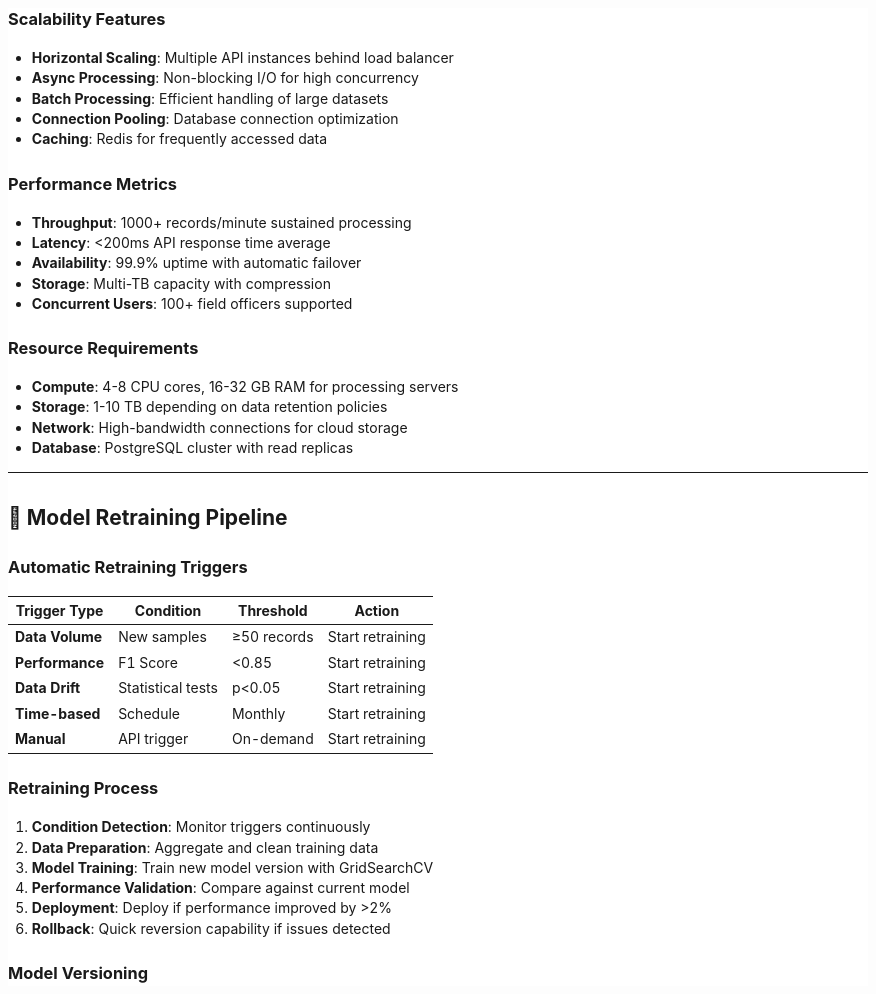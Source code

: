 ### Scalability Features

- **Horizontal Scaling**: Multiple API instances behind load balancer
- **Async Processing**: Non-blocking I/O for high concurrency
- **Batch Processing**: Efficient handling of large datasets
- **Connection Pooling**: Database connection optimization
- **Caching**: Redis for frequently accessed data

### Performance Metrics

- **Throughput**: 1000+ records/minute sustained processing
- **Latency**: <200ms API response time average
- **Availability**: 99.9% uptime with automatic failover
- **Storage**: Multi-TB capacity with compression
- **Concurrent Users**: 100+ field officers supported

### Resource Requirements

- **Compute**: 4-8 CPU cores, 16-32 GB RAM for processing servers
- **Storage**: 1-10 TB depending on data retention policies
- **Network**: High-bandwidth connections for cloud storage
- **Database**: PostgreSQL cluster with read replicas

---

## 🤖 Model Retraining Pipeline

### Automatic Retraining Triggers

| Trigger Type    | Condition         | Threshold   | Action           |
| --------------- | ----------------- | ----------- | ---------------- |
| **Data Volume** | New samples       | ≥50 records | Start retraining |
| **Performance** | F1 Score          | <0.85       | Start retraining |
| **Data Drift**  | Statistical tests | p<0.05      | Start retraining |
| **Time-based**  | Schedule          | Monthly     | Start retraining |
| **Manual**      | API trigger       | On-demand   | Start retraining |

### Retraining Process

1. **Condition Detection**: Monitor triggers continuously
2. **Data Preparation**: Aggregate and clean training data
3. **Model Training**: Train new model version with GridSearchCV
4. **Performance Validation**: Compare against current model
5. **Deployment**: Deploy if performance improved by >2%
6. **Rollback**: Quick reversion capability if issues detected

### Model Versioning
